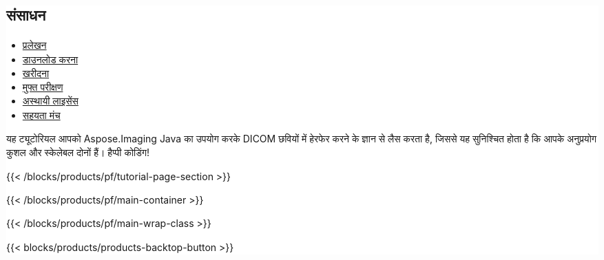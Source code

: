## संसाधन

- [प्रलेखन](https://reference.aspose.com/imaging/java/)
- [डाउनलोड करना](https://releases.aspose.com/imaging/java/)
- [खरीदना](https://purchase.aspose.com/buy)
- [मुफ्त परीक्षण](https://releases.aspose.com/imaging/java/)
- [अस्थायी लाइसेंस](https://purchase.aspose.com/temporary-license/)
- [सहयता मंच](https://forum.aspose.com/c/imaging/10)

यह ट्यूटोरियल आपको Aspose.Imaging Java का उपयोग करके DICOM छवियों में हेरफेर करने के ज्ञान से लैस करता है, जिससे यह सुनिश्चित होता है कि आपके अनुप्रयोग कुशल और स्केलेबल दोनों हैं। हैप्पी कोडिंग!

{{< /blocks/products/pf/tutorial-page-section >}}

{{< /blocks/products/pf/main-container >}}

{{< /blocks/products/pf/main-wrap-class >}}

{{< blocks/products/products-backtop-button >}}